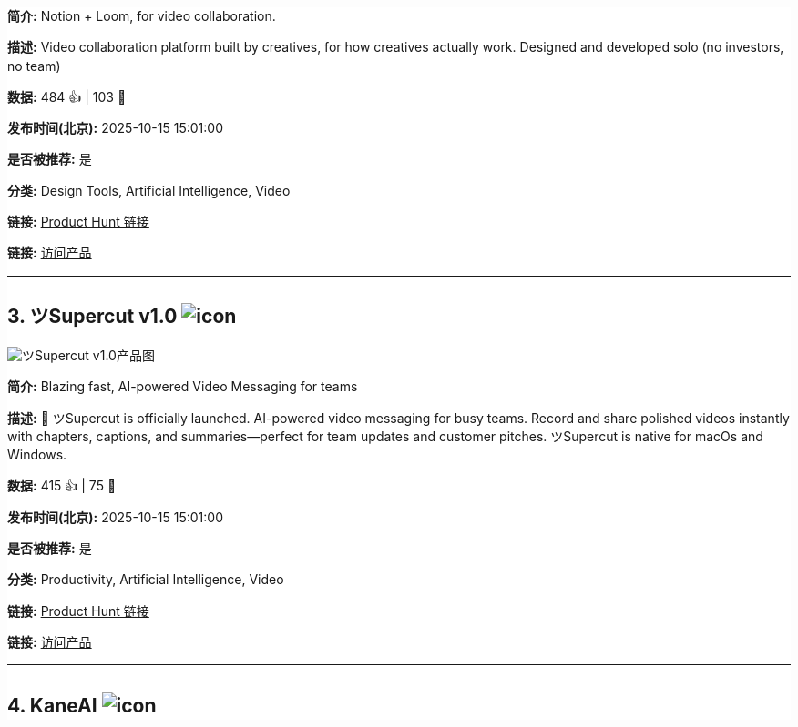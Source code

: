 **简介:** Notion + Loom, for video collaboration.  

**描述:** Video collaboration platform built by creatives, for how creatives actually work. Designed and developed solo (no investors, no team)

**数据:** 484 👍 | 103 💬

**发布时间(北京):** 2025-10-15 15:01:00

**是否被推荐:** 是

**分类:** Design Tools, Artificial Intelligence, Video

**链接:** [Product Hunt 链接](https://www.producthunt.com/products/flask-6?utm_campaign=producthunt-api&utm_medium=api-v2&utm_source=Application%3A+producthunt-hots+%28ID%3A+183917%29)

**链接:** [访问产品](https://www.producthunt.com/r/X5RH42ESDLZCWP?utm_campaign=producthunt-api&utm_medium=api-v2&utm_source=Application%3A+producthunt-hots+%28ID%3A+183917%29)

</div>

---

<div class="product-card">

## 3. ツSupercut v1.0 ![icon](https://ph-files.imgix.net/71eaf80e-9756-406d-8778-68b407be0b48.png?auto=format&w=30)

![ツSupercut v1.0产品图](https://ph-files.imgix.net/8f3869c0-8c73-4ac1-96ea-ada3b3ceeedd.png?auto=format&w=700)

**简介:** Blazing fast, AI-powered Video Messaging for teams

**描述:** 🚀 ツSupercut is officially launched. AI-powered video messaging for busy teams. Record and share polished videos instantly with chapters, captions, and summaries—perfect for team updates and customer pitches. ツSupercut is native for macOs and Windows.

**数据:** 415 👍 | 75 💬

**发布时间(北京):** 2025-10-15 15:01:00

**是否被推荐:** 是

**分类:** Productivity, Artificial Intelligence, Video

**链接:** [Product Hunt 链接](https://www.producthunt.com/products/supercut?utm_campaign=producthunt-api&utm_medium=api-v2&utm_source=Application%3A+producthunt-hots+%28ID%3A+183917%29)

**链接:** [访问产品](https://www.producthunt.com/r/JB2NVHCNE4Q2ET?utm_campaign=producthunt-api&utm_medium=api-v2&utm_source=Application%3A+producthunt-hots+%28ID%3A+183917%29)

</div>

---

<div class="product-card">

## 4. KaneAI ![icon](https://ph-files.imgix.net/69fff456-a447-4cce-b863-8377f60be2ec.gif?auto=format&w=30)

